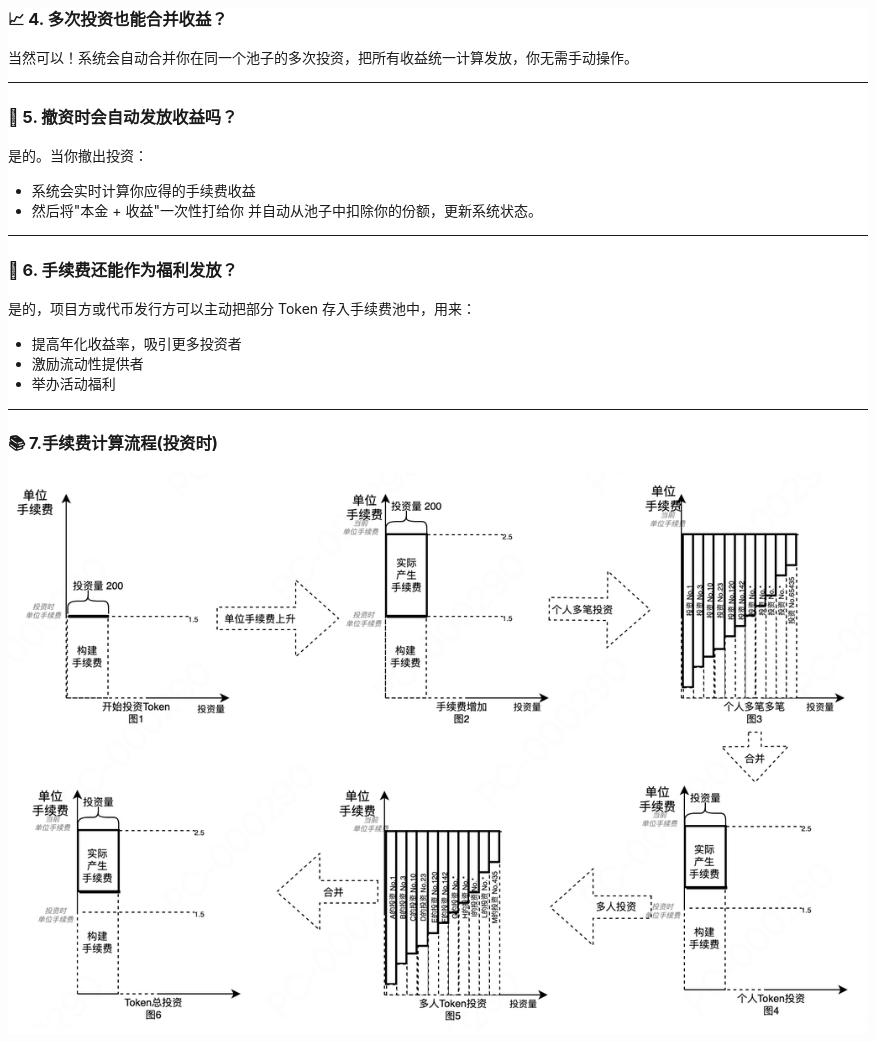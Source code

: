 ### 📈 4. 多次投资也能合并收益？  
当然可以！系统会自动合并你在同一个池子的多次投资，把所有收益统一计算发放，你无需手动操作。

---
### 💼 5. 撤资时会自动发放收益吗？
是的。当你撤出投资：
- 系统会实时计算你应得的手续费收益
- 然后将"本金 + 收益"一次性打给你
并自动从池子中扣除你的份额，更新系统状态。

---
### 🧧 6. 手续费还能作为福利发放？
是的，项目方或代币发行方可以主动把部分 Token 存入手续费池中，用来：
- 提高年化收益率，吸引更多投资者
- 激励流动性提供者
- 举办活动福利

---
### 📚 7.手续费计算流程(投资时)   
![手续费计算流程(投资时)](whitepaper_image_cn/TOKEN_FEE_COMPUTE_1.png)  
